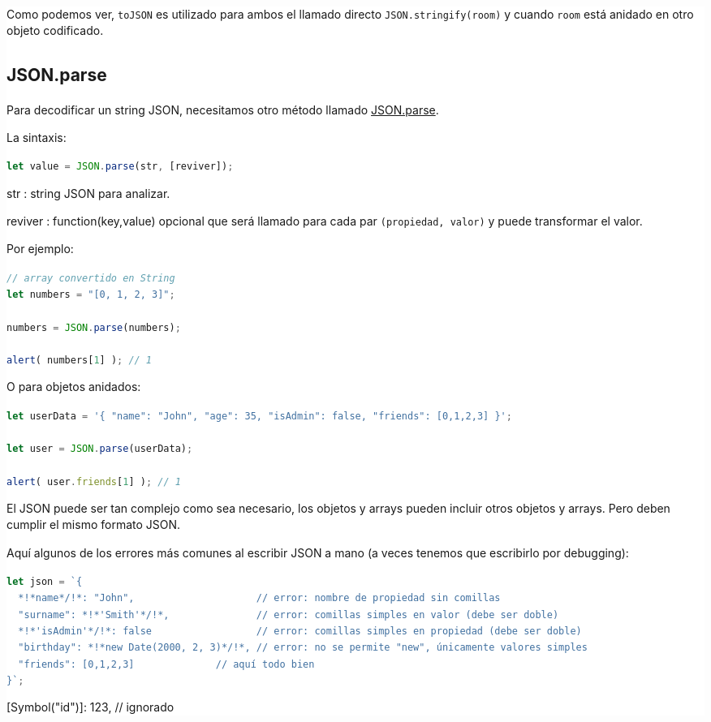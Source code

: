 Como podemos ver, `toJSON` es utilizado para ambos el llamado directo  `JSON.stringify(room)` y cuando `room` está anidado en otro objeto codificado.


## JSON.parse

Para decodificar un string JSON, necesitamos otro método llamado [JSON.parse](mdn:js/JSON/parse).

La sintaxis:
```js
let value = JSON.parse(str, [reviver]);
```

str
: string JSON para analizar.

reviver
: function(key,value) opcional que será llamado para cada par `(propiedad, valor)` y puede transformar el valor.

Por ejemplo:

```js run
// array convertido en String
let numbers = "[0, 1, 2, 3]";

numbers = JSON.parse(numbers);

alert( numbers[1] ); // 1
```

O para objetos anidados:

```js run
let userData = '{ "name": "John", "age": 35, "isAdmin": false, "friends": [0,1,2,3] }';

let user = JSON.parse(userData);

alert( user.friends[1] ); // 1
```

El JSON puede ser tan complejo como sea necesario, los objetos y arrays pueden incluir otros objetos y arrays. Pero deben cumplir el mismo formato JSON.

Aquí algunos de los errores más comunes al escribir JSON a mano (a veces tenemos que escribirlo por debugging):

```js
let json = `{
  *!*name*/!*: "John",                     // error: nombre de propiedad sin comillas
  "surname": *!*'Smith'*/!*,               // error: comillas simples en valor (debe ser doble)
  *!*'isAdmin'*/!*: false                  // error: comillas simples en propiedad (debe ser doble)
  "birthday": *!*new Date(2000, 2, 3)*/!*, // error: no se permite "new", únicamente valores simples
  "friends": [0,1,2,3]              // aquí todo bien
}`;
```


  [Symbol("id")]: 123, // ignorado